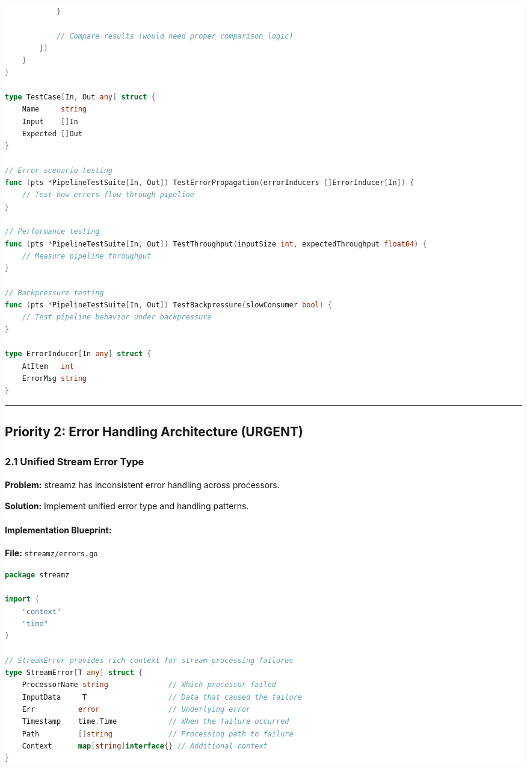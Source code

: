 ```go
            }
            
            // Compare results (would need proper comparison logic)
        })
    }
}

type TestCase[In, Out any] struct {
    Name     string
    Input    []In
    Expected []Out
}

// Error scenario testing
func (pts *PipelineTestSuite[In, Out]) TestErrorPropagation(errorInducers []ErrorInducer[In]) {
    // Test how errors flow through pipeline
}

// Performance testing
func (pts *PipelineTestSuite[In, Out]) TestThroughput(inputSize int, expectedThroughput float64) {
    // Measure pipeline throughput
}

// Backpressure testing
func (pts *PipelineTestSuite[In, Out]) TestBackpressure(slowConsumer bool) {
    // Test pipeline behavior under backpressure
}

type ErrorInducer[In any] struct {
    AtItem   int
    ErrorMsg string
}
```

---

## Priority 2: Error Handling Architecture (URGENT)

### 2.1 Unified Stream Error Type

**Problem:** streamz has inconsistent error handling across processors.

**Solution:** Implement unified error type and handling patterns.

#### Implementation Blueprint:

**File:** `streamz/errors.go`
```go
package streamz

import (
    "context"
    "time"
)

// StreamError provides rich context for stream processing failures
type StreamError[T any] struct {
    ProcessorName string              // Which processor failed
    InputData     T                   // Data that caused the failure
    Err          error                // Underlying error
    Timestamp    time.Time            // When the failure occurred
    Path         []string             // Processing path to failure
    Context      map[string]interface{} // Additional context
}
```